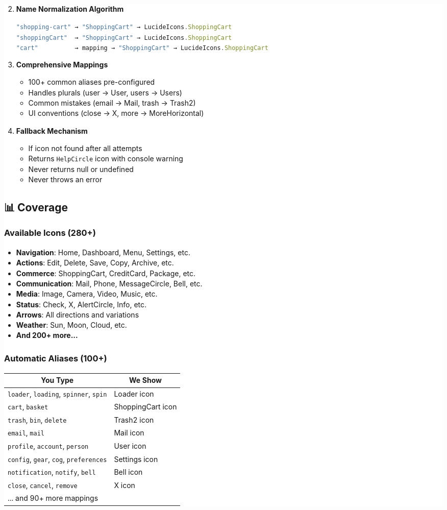 2. **Name Normalization Algorithm**
   ```javascript
   "shopping-cart" → "ShoppingCart" → LucideIcons.ShoppingCart
   "shoppingCart"  → "ShoppingCart" → LucideIcons.ShoppingCart
   "cart"          → mapping → "ShoppingCart" → LucideIcons.ShoppingCart
   ```

3. **Comprehensive Mappings**
   - 100+ common aliases pre-configured
   - Handles plurals (user → User, users → Users)
   - Common mistakes (email → Mail, trash → Trash2)
   - UI conventions (close → X, more → MoreHorizontal)

4. **Fallback Mechanism**
   - If icon not found after all attempts
   - Returns `HelpCircle` icon with console warning
   - Never returns null or undefined
   - Never throws an error

## 📊 Coverage

### Available Icons (280+)
- **Navigation**: Home, Dashboard, Menu, Settings, etc.
- **Actions**: Edit, Delete, Save, Copy, Archive, etc.
- **Commerce**: ShoppingCart, CreditCard, Package, etc.
- **Communication**: Mail, Phone, MessageCircle, Bell, etc.
- **Media**: Image, Camera, Video, Music, etc.
- **Status**: Check, X, AlertCircle, Info, etc.
- **Arrows**: All directions and variations
- **Weather**: Sun, Moon, Cloud, etc.
- **And 200+ more...**

### Automatic Aliases (100+)

| You Type | We Show |
|----------|---------|
| `loader`, `loading`, `spinner`, `spin` | Loader icon |
| `cart`, `basket` | ShoppingCart icon |
| `trash`, `bin`, `delete` | Trash2 icon |
| `email`, `mail` | Mail icon |
| `profile`, `account`, `person` | User icon |
| `config`, `gear`, `cog`, `preferences` | Settings icon |
| `notification`, `notify`, `bell` | Bell icon |
| `close`, `cancel`, `remove` | X icon |
| ... and 90+ more mappings |

